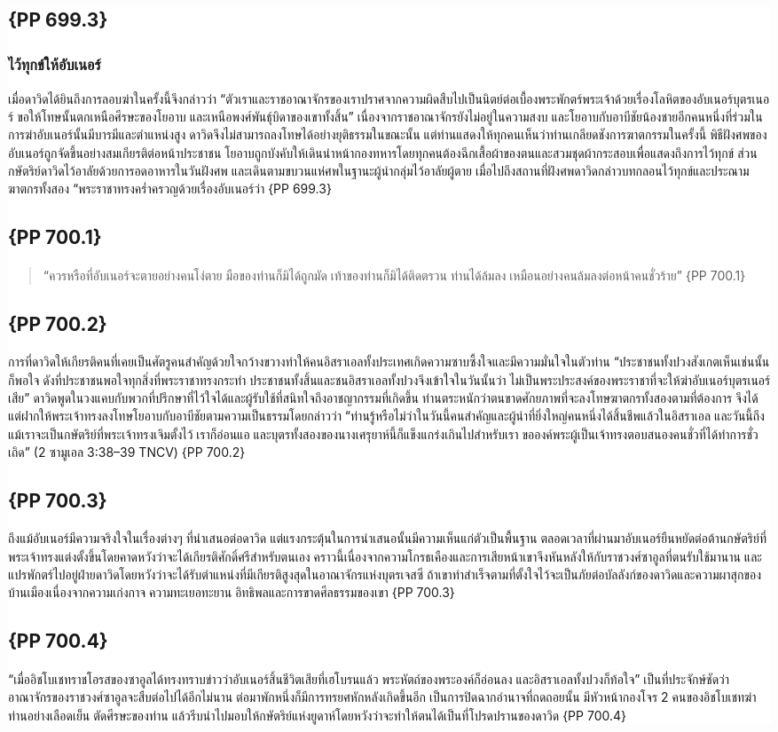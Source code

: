 ## {PP 699.3}

### ไว้ทุกข์ให้อับเนอร์

เมื่อดาวิดได้ยินถึงการลอบฆ่าในครั้งนี้จึงกล่าวว่า “ตัวเราและราชอาณาจักรของเราปราศจากความผิดสืบไปเป็นนิตย์ต่อเบื้องพระพักตร์พระเจ้าด้วยเรื่องโลหิตของอับเนอร์บุตรเนอร์ ขอให้โทษนั้นตกเหนือศีรษะของโยอาบ และเหนือพงศ์พันธุ์บิดาของเขาทั้งสิ้น” เนื่องจากราชอาณาจักรยังไม่อยู่ในความสงบ และโยอาบกับอาบีชัยน้องชายอีกคนหนึ่งที่ร่วมในการฆ่าอับเนอร์นั้นมีบารมีและตำแหน่งสูง ดาวิดจึงไม่สามารถลงโทษได้อย่างยุติธรรมในขณะนั้น แต่ท่านแสดงให้ทุกคนเห็นว่าท่านเกลียดชังการฆาตกรรมในครั้งนี้ พิธีฝังศพของอับเนอร์ถูกจัดขึ้นอย่างสมเกียรติต่อหน้าประชาชน โยอาบถูกบังคับให้เดินนำหน้ากองทหารโดยทุกคนต้องฉีกเสื้อผ้าของตนและสวมชุดผ้ากระสอบเพื่อแสดงถึงการไว้ทุกข์ ส่วนกษัตริย์ดาวิดไว้อาลัยด้วยการอดอาหารในวันฝังศพ และเดินตามขบวนแห่ศพในฐานะผู้นำกลุ่มไว้อาลัยผู้ตาย เมื่อไปถึงสถานที่ฝังศพดาวิดกล่าวบทกลอนไว้ทุกข์และประณามฆาตกรทั้งสอง “พระราชาทรงคร่ำครวญด้วยเรื่องอับเนอร์ว่า {PP 699.3}

## {PP 700.1}

> “ควรหรือที่อับเนอร์จะตายอย่างคนโง่ตาย
> มือของท่านก็มิได้ถูกมัด
> เท้าของท่านก็มิได้ติดตรวน
> ท่านได้ล้มลง
> เหมือนอย่างคนล้มลงต่อหน้าคนชั่วร้าย” {PP 700.1}

## {PP 700.2}

การที่ดาวิดให้เกียรติคนที่เคยเป็นศัตรูคนสำคัญด้วยใจกว้างขวางทำให้คนอิสราเอลทั้งประเทศเกิดความซาบซึ้งใจและมีความมั่นใจในตัวท่าน “ประชาชนทั้งปวงสังเกตเห็นเช่นนั้นก็พอใจ ดังที่ประชาชนพอใจทุกสิ่งที่พระราชาทรงกระทำ ประชาชนทั้งสิ้นและชนอิสราเอลทั้งปวงจึงเข้าใจในวันนั้นว่า ไม่เป็นพระประสงค์ของพระราชาที่จะให้ฆ่าอับเนอร์บุตรเนอร์เสีย” ดาวิดพูดในวงแคบกับพวกที่ปรึกษาที่ไว้ใจได้และผู้รับใช้ที่สนิทใจถึงอาชญากรรมที่เกิดขึ้น ท่านตระหนักว่าตนขาดศักยภาพที่จะลงโทษฆาตกรทั้งสองตามที่ต้องการ จึงได้แต่ฝากให้พระเจ้าทรงลงโทษโยอาบกับอาบีชัยตามความเป็นธรรมโดยกล่าวว่า “ท่านรู้หรือไม่ว่าในวันนี้คนสำคัญและผู้นำที่ยิ่งใหญ่คนหนึ่งได้สิ้นชีพแล้วในอิสราเอล และวันนี้ถึงแม้เราจะเป็นกษัตริย์ที่พระเจ้าทรงเจิมตั้งไว้ เราก็อ่อนแอ และบุตรทั้งสองของนางเศรุยาห์นี้ก็แข็งแกร่งเกินไปสำหรับเรา ขอองค์พระผู้เป็นเจ้าทรงตอบสนองคนชั่วที่ได้ทำการชั่วเถิด” (2 ซามูเอล 3:38–39 TNCV) {PP 700.2}

## {PP 700.3}

ถึงแม้อับเนอร์มีความจริงใจในเรื่องต่างๆ ที่นำเสนอต่อดาวิด แต่แรงกระตุ้นในการนำเสนอนั้นมีความเห็นแก่ตัวเป็นพื้นฐาน ตลอดเวลาที่ผ่านมาอับเนอร์ยืนหยัดต่อต้านกษัตริย์ที่พระเจ้าทรงแต่งตั้งขึ้นโดยคาดหวังว่าจะได้เกียรติศักดิ์ศรีสำหรับตนเอง คราวนี้เนื่องจากความโกรธเคืองและการเสียหน้าเขาจึงหันหลังให้กับราชวงศ์ซาอูลที่ตนรับใช้มานาน และแปรพักตร์ไปอยู่ฝ่ายดาวิดโดยหวังว่าจะได้รับตำแหน่งที่มีเกียรติสูงสุดในอาณาจักรแห่งบุตรเจสซี ถ้าเขาทำสำเร็จตามที่ตั้งใจไว้จะเป็นภัยต่อบัลลังก์ของดาวิดและความผาสุกของบ้านเมืองเนื่องจากความเก่งกาจ ความทะเยอทะยาน อิทธิพลและการขาดศีลธรรมของเขา {PP 700.3}

## {PP 700.4}

“เมื่ออิชโบเชทราชโอรสของซาอูลได้ทรงทราบข่าวว่าอับเนอร์สิ้นชีวิตเสียที่เฮโบรนแล้ว พระหัตถ์ของพระองค์ก็อ่อนลง และอิสราเอลทั้งปวงก็ท้อใจ” เป็นที่ประจักษ์ชัดว่าอาณาจักรของราชวงศ์ซาอูลจะสืบต่อไปได้อีกไม่นาน ต่อมาพักหนึ่งก็มีการทรยศหักหลังเกิดขึ้นอีก เป็นการปิดฉากอำนาจที่ถดถอยนั้น มีหัวหน้ากองโจร 2 คนของอิชโบเชทฆ่าท่านอย่างเลือดเย็น ตัดศีรษะของท่าน แล้วรีบนำไปมอบให้กษัตริย์แห่งยูดาห์โดยหวังว่าจะทำให้ตนได้เป็นที่โปรดปรานของดาวิด {PP 700.4}
